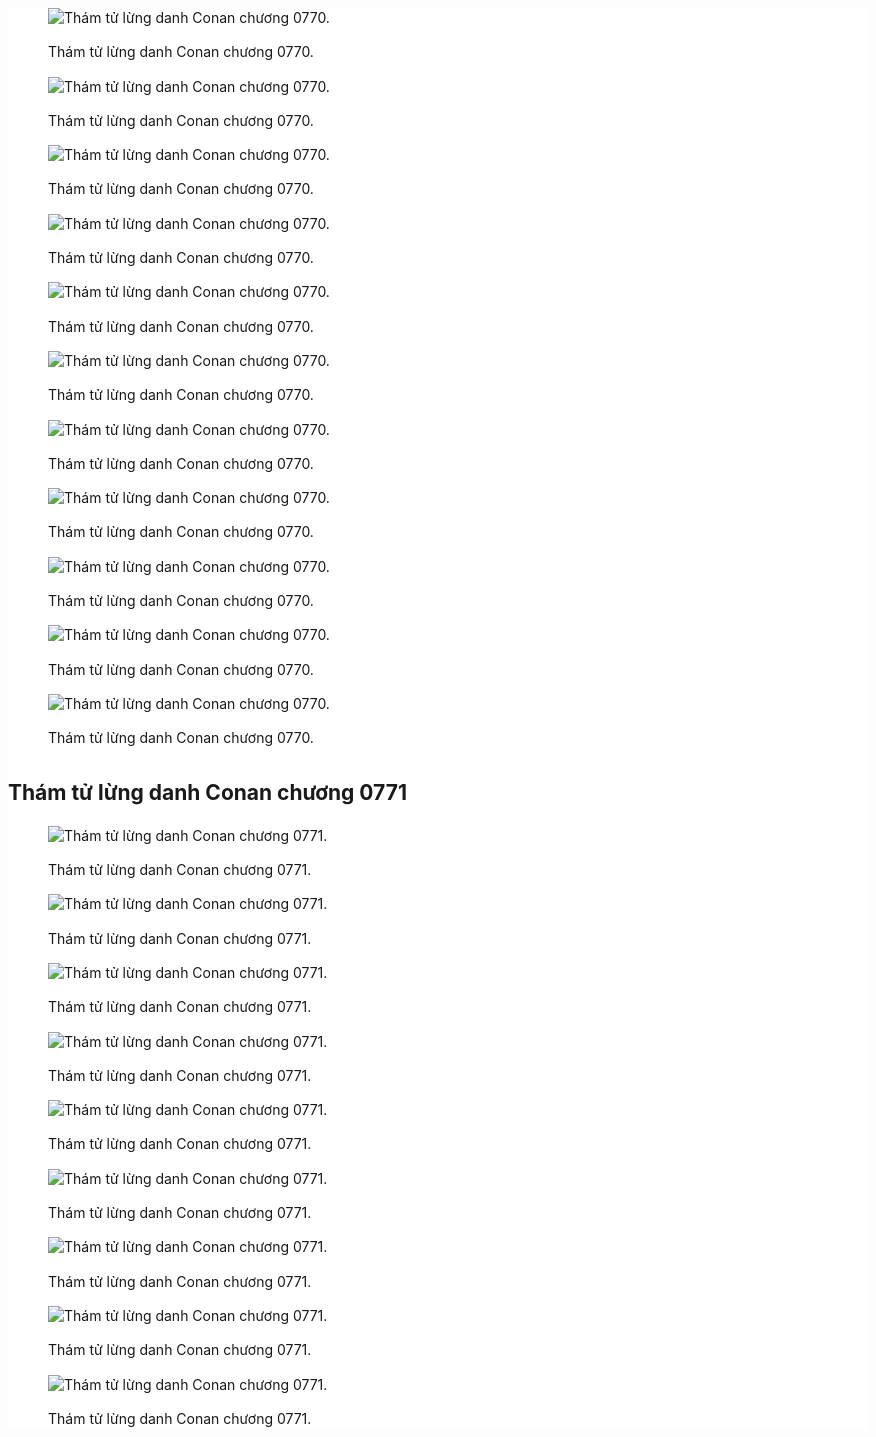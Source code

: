 <figure><img src="https://banmaixanh.vercel.app/manga/gosho-aoyama/tham-tu-lung-danh-conan/0770-08.jpg" alt="Thám tử lừng danh Conan chương 0770." title="Thám tử lừng danh Conan chương 0770." height=100% width=100%><figcaption><p>Thám tử lừng danh Conan chương 0770.</p></figcaption></figure>

<figure><img src="https://banmaixanh.vercel.app/manga/gosho-aoyama/tham-tu-lung-danh-conan/0770-09.jpg" alt="Thám tử lừng danh Conan chương 0770." title="Thám tử lừng danh Conan chương 0770." height=100% width=100%><figcaption><p>Thám tử lừng danh Conan chương 0770.</p></figcaption></figure>

<figure><img src="https://banmaixanh.vercel.app/manga/gosho-aoyama/tham-tu-lung-danh-conan/0770-10.jpg" alt="Thám tử lừng danh Conan chương 0770." title="Thám tử lừng danh Conan chương 0770." height=100% width=100%><figcaption><p>Thám tử lừng danh Conan chương 0770.</p></figcaption></figure>

<figure><img src="https://banmaixanh.vercel.app/manga/gosho-aoyama/tham-tu-lung-danh-conan/0770-11.jpg" alt="Thám tử lừng danh Conan chương 0770." title="Thám tử lừng danh Conan chương 0770." height=100% width=100%><figcaption><p>Thám tử lừng danh Conan chương 0770.</p></figcaption></figure>

<figure><img src="https://banmaixanh.vercel.app/manga/gosho-aoyama/tham-tu-lung-danh-conan/0770-12.jpg" alt="Thám tử lừng danh Conan chương 0770." title="Thám tử lừng danh Conan chương 0770." height=100% width=100%><figcaption><p>Thám tử lừng danh Conan chương 0770.</p></figcaption></figure>

<figure><img src="https://banmaixanh.vercel.app/manga/gosho-aoyama/tham-tu-lung-danh-conan/0770-13.jpg" alt="Thám tử lừng danh Conan chương 0770." title="Thám tử lừng danh Conan chương 0770." height=100% width=100%><figcaption><p>Thám tử lừng danh Conan chương 0770.</p></figcaption></figure>

<figure><img src="https://banmaixanh.vercel.app/manga/gosho-aoyama/tham-tu-lung-danh-conan/0770-14.jpg" alt="Thám tử lừng danh Conan chương 0770." title="Thám tử lừng danh Conan chương 0770." height=100% width=100%><figcaption><p>Thám tử lừng danh Conan chương 0770.</p></figcaption></figure>

<figure><img src="https://banmaixanh.vercel.app/manga/gosho-aoyama/tham-tu-lung-danh-conan/0770-15.jpg" alt="Thám tử lừng danh Conan chương 0770." title="Thám tử lừng danh Conan chương 0770." height=100% width=100%><figcaption><p>Thám tử lừng danh Conan chương 0770.</p></figcaption></figure>

<figure><img src="https://banmaixanh.vercel.app/manga/gosho-aoyama/tham-tu-lung-danh-conan/0770-16.jpg" alt="Thám tử lừng danh Conan chương 0770." title="Thám tử lừng danh Conan chương 0770." height=100% width=100%><figcaption><p>Thám tử lừng danh Conan chương 0770.</p></figcaption></figure>

<figure><img src="https://banmaixanh.vercel.app/manga/gosho-aoyama/tham-tu-lung-danh-conan/0770-17.jpg" alt="Thám tử lừng danh Conan chương 0770." title="Thám tử lừng danh Conan chương 0770." height=100% width=100%><figcaption><p>Thám tử lừng danh Conan chương 0770.</p></figcaption></figure>

<figure><img src="https://banmaixanh.vercel.app/manga/gosho-aoyama/tham-tu-lung-danh-conan/0770-18.jpg" alt="Thám tử lừng danh Conan chương 0770." title="Thám tử lừng danh Conan chương 0770." height=100% width=100%><figcaption><p>Thám tử lừng danh Conan chương 0770.</p></figcaption></figure>

## Thám tử lừng danh Conan chương 0771

<figure><img src="https://banmaixanh.vercel.app/manga/gosho-aoyama/tham-tu-lung-danh-conan/0771-01.jpg" alt="Thám tử lừng danh Conan chương 0771." title="Thám tử lừng danh Conan chương 0771." height=100% width=100%><figcaption><p>Thám tử lừng danh Conan chương 0771.</p></figcaption></figure>

<figure><img src="https://banmaixanh.vercel.app/manga/gosho-aoyama/tham-tu-lung-danh-conan/0771-02.jpg" alt="Thám tử lừng danh Conan chương 0771." title="Thám tử lừng danh Conan chương 0771." height=100% width=100%><figcaption><p>Thám tử lừng danh Conan chương 0771.</p></figcaption></figure>

<figure><img src="https://banmaixanh.vercel.app/manga/gosho-aoyama/tham-tu-lung-danh-conan/0771-03.jpg" alt="Thám tử lừng danh Conan chương 0771." title="Thám tử lừng danh Conan chương 0771." height=100% width=100%><figcaption><p>Thám tử lừng danh Conan chương 0771.</p></figcaption></figure>

<figure><img src="https://banmaixanh.vercel.app/manga/gosho-aoyama/tham-tu-lung-danh-conan/0771-04.jpg" alt="Thám tử lừng danh Conan chương 0771." title="Thám tử lừng danh Conan chương 0771." height=100% width=100%><figcaption><p>Thám tử lừng danh Conan chương 0771.</p></figcaption></figure>

<figure><img src="https://banmaixanh.vercel.app/manga/gosho-aoyama/tham-tu-lung-danh-conan/0771-05.jpg" alt="Thám tử lừng danh Conan chương 0771." title="Thám tử lừng danh Conan chương 0771." height=100% width=100%><figcaption><p>Thám tử lừng danh Conan chương 0771.</p></figcaption></figure>

<figure><img src="https://banmaixanh.vercel.app/manga/gosho-aoyama/tham-tu-lung-danh-conan/0771-06.jpg" alt="Thám tử lừng danh Conan chương 0771." title="Thám tử lừng danh Conan chương 0771." height=100% width=100%><figcaption><p>Thám tử lừng danh Conan chương 0771.</p></figcaption></figure>

<figure><img src="https://banmaixanh.vercel.app/manga/gosho-aoyama/tham-tu-lung-danh-conan/0771-07.jpg" alt="Thám tử lừng danh Conan chương 0771." title="Thám tử lừng danh Conan chương 0771." height=100% width=100%><figcaption><p>Thám tử lừng danh Conan chương 0771.</p></figcaption></figure>

<figure><img src="https://banmaixanh.vercel.app/manga/gosho-aoyama/tham-tu-lung-danh-conan/0771-08.jpg" alt="Thám tử lừng danh Conan chương 0771." title="Thám tử lừng danh Conan chương 0771." height=100% width=100%><figcaption><p>Thám tử lừng danh Conan chương 0771.</p></figcaption></figure>

<figure><img src="https://banmaixanh.vercel.app/manga/gosho-aoyama/tham-tu-lung-danh-conan/0771-09.jpg" alt="Thám tử lừng danh Conan chương 0771." title="Thám tử lừng danh Conan chương 0771." height=100% width=100%><figcaption><p>Thám tử lừng danh Conan chương 0771.</p></figcaption></figure>

